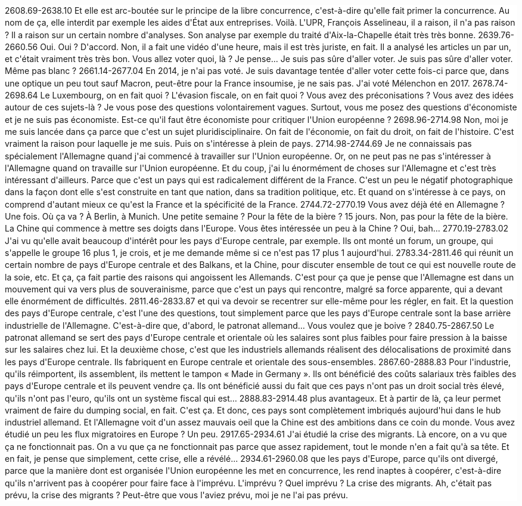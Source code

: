 2608.69-2638.10   Et elle est arc-boutée sur le principe de la libre concurrence, c'est-à-dire qu'elle fait primer la concurrence. Au nom de ça, elle interdit par exemple les aides d'État aux entreprises. Voilà. L'UPR, François Asselineau, il a raison, il n'a pas raison ? Il a raison sur un certain nombre d'analyses. Son analyse par exemple du traité d'Aix-la-Chapelle était très très bonne.
2639.76-2660.56   Oui. Oui ? D'accord. Non, il a fait une vidéo d'une heure, mais il est très juriste, en fait. Il a analysé les articles un par un, et c'était vraiment très très bon. Vous allez voter quoi, là ? Je pense... Je suis pas sûre d'aller voter. Je suis pas sûre d'aller voter. Même pas blanc ?
2661.14-2677.04   En 2014, je n'ai pas voté. Je suis davantage tentée d'aller voter cette fois-ci parce que, dans une optique un peu tout sauf Macron, peut-être pour la France insoumise, je ne sais pas. J'ai voté Mélenchon en 2017.
2678.74-2698.64   Le Luxembourg, on en fait quoi ? L'évasion fiscale, on en fait quoi ? Vous avez des préconisations ? Vous avez des idées autour de ces sujets-là ? Je vous pose des questions volontairement vagues. Surtout, vous me posez des questions d'économiste et je ne suis pas économiste. Est-ce qu'il faut être économiste pour critiquer l'Union européenne ?
2698.96-2714.98   Non, moi je me suis lancée dans ça parce que c'est un sujet pluridisciplinaire. On fait de l'économie, on fait du droit, on fait de l'histoire. C'est vraiment la raison pour laquelle je me suis. Puis on s'intéresse à plein de pays.
2714.98-2744.69   Je ne connaissais pas spécialement l'Allemagne quand j'ai commencé à travailler sur l'Union européenne. Or, on ne peut pas ne pas s'intéresser à l'Allemagne quand on travaille sur l'Union européenne. Et du coup, j'ai lu énormément de choses sur l'Allemagne et c'est très intéressant d'ailleurs. Parce que c'est un pays qui est radicalement différent de la France. C'est un peu le négatif photographique dans la façon dont elle s'est construite en tant que nation, dans sa tradition politique, etc. Et quand on s'intéresse à ce pays, on comprend d'autant mieux ce qu'est la France et la spécificité de la France.
2744.72-2770.19   Vous avez déjà été en Allemagne ? Une fois. Où ça va ? À Berlin, à Munich. Une petite semaine ? Pour la fête de la bière ? 15 jours. Non, pas pour la fête de la bière. La Chine qui commence à mettre ses doigts dans l'Europe. Vous êtes intéressée un peu à la Chine ? Oui, bah...
2770.19-2783.02   J'ai vu qu'elle avait beaucoup d'intérêt pour les pays d'Europe centrale, par exemple. Ils ont monté un forum, un groupe, qui s'appelle le groupe 16 plus 1, je crois, et je me demande même si ce n'est pas 17 plus 1 aujourd'hui.
2783.34-2811.46   qui réunit un certain nombre de pays d'Europe centrale et des Balkans, et la Chine, pour discuter ensemble de tout ce qui est nouvelle route de la soie, etc. Et ça, ça fait partie des raisons qui angoissent les Allemands. C'est pour ça que je pense que l'Allemagne est dans un mouvement qui va vers plus de souverainisme, parce que c'est un pays qui rencontre, malgré sa force apparente, qui a devant elle énormément de difficultés.
2811.46-2833.87   et qui va devoir se recentrer sur elle-même pour les régler, en fait. Et la question des pays d'Europe centrale, c'est l'une des questions, tout simplement parce que les pays d'Europe centrale sont la base arrière industrielle de l'Allemagne. C'est-à-dire que, d'abord, le patronat allemand... Vous voulez que je boive ?
2840.75-2867.50   Le patronat allemand se sert des pays d'Europe centrale et orientale où les salaires sont plus faibles pour faire pression à la baisse sur les salaires chez lui. Et la deuxième chose, c'est que les industriels allemands réalisent des délocalisations de proximité dans les pays d'Europe centrale. Ils fabriquent en Europe centrale et orientale des sous-ensembles.
2867.60-2888.83   Pour l'industrie, qu'ils réimportent, ils assemblent, ils mettent le tampon « Made in Germany ». Ils ont bénéficié des coûts salariaux très faibles des pays d'Europe centrale et ils peuvent vendre ça. Ils ont bénéficié aussi du fait que ces pays n'ont pas un droit social très élevé, qu'ils n'ont pas l'euro, qu'ils ont un système fiscal qui est…
2888.83-2914.48   plus avantageux. Et à partir de là, ça leur permet vraiment de faire du dumping social, en fait. C'est ça. Et donc, ces pays sont complètement imbriqués aujourd'hui dans le hub industriel allemand. Et l'Allemagne voit d'un assez mauvais oeil que la Chine est des ambitions dans ce coin du monde. Vous avez étudié un peu les flux migratoires en Europe ? Un peu.
2917.65-2934.61   J'ai étudié la crise des migrants. Là encore, on a vu que ça ne fonctionnait pas. On a vu que ça ne fonctionnait pas parce que assez rapidement, tout le monde n'en a fait qu'à sa tête. Et en fait, je pense que simplement, cette crise, elle a révélé...
2934.61-2960.08   que les pays d'Europe, parce qu'ils ont divergé, parce que la manière dont est organisée l'Union européenne les met en concurrence, les rend inaptes à coopérer, c'est-à-dire qu'ils n'arrivent pas à coopérer pour faire face à l'imprévu. L'imprévu ? Quel imprévu ? La crise des migrants. Ah, c'était pas prévu, la crise des migrants ? Peut-être que vous l'aviez prévu, moi je ne l'ai pas prévu.
